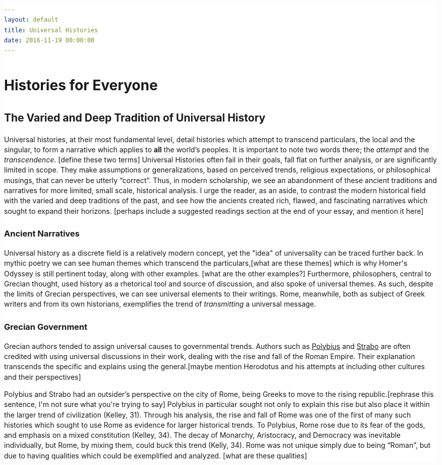 ```yaml
---
layout: default
title: Universal Histories
date: 2016-11-19 00:00:00
---
```


# Histories for Everyone

## The Varied and Deep Tradition of Universal History

Universal histories, at their most fundamental level, detail histories which attempt to transcend particulars, the local and the singular, to form a narrative which applies to **all** the world’s peoples. It is important to note two words there; the *attempt* and the *transcendence*. [define these two terms] Universal Histories often fail in their goals, fall flat on further analysis, or are significantly limited in scope. They make assumptions or generalizations, based on perceived trends, religious expectations, or philosophical musings, that can never be utterly “correct”. Thus, in modern scholarship, we see an abandonment of these ancient traditions and narratives for more limited, small scale, historical analysis. I urge the reader, as an aside, to contrast the modern historical field with the varied and deep traditions of the past, and see how the ancients created rich, flawed, and fascinating narratives which sought to expand their horizons. [perhaps include a suggested readings section at the end of your essay, and mention it here]

### Ancient Narratives

Universal history as a discrete field is a relatively modern concept, yet the "idea" of universality can be traced further back. In mythic poetry we can see human themes which transcend the particulars,[what are these themes] which is why Homer's Odyssey is still pertinent today, along with other examples. [what are the other examples?] Furthermore, philosophers, central to Grecian thought, used history as a rhetorical tool and source of discussion, and also spoke of universal themes. As such, despite the limits of Grecian perspectives, we can see universal elements to their writings. Rome, meanwhile, both as subject of Greek writers and from its own historians, exemplifies the trend of *transmitting* a universal message.

### Grecian Government

Grecian authors tended to assign universal causes to governmental trends. Authors such as [Polybius](https://www.britannica.com/biography/Polybius) and [Strabo](https://www.britannica.com/biography/Strabo) are often credited with using universal discussions in their work, dealing with the rise and fall of the Roman Empire. Their explanation transcends the specific and explains using the general.[maybe mention Herodotus and his attempts at including other cultures and their perspectives]

Polybius and Strabo had an outsider’s perspective on the city of Rome, being Greeks to move to the rising republic.[rephrase this sentence, I'm not sure what you're trying to say] Polybius in particular sought not only to explain this rise but also place it within the larger trend of civilization (Kelley, 31). Through his analysis, the rise and fall of Rome was one of the first of many such histories which sought to use Rome as evidence for larger historical trends. To Polybius, Rome rose due to its fear of the gods, and emphasis on a mixed constitution (Kelley, 34). The decay of Monarchy, Aristocracy, and Democracy was inevitable individually, but Rome, by mixing them, could buck this trend (Kelly, 34). Rome was not unique simply due to being “Roman”, but due to having qualities which could be exemplified and analyzed. [what are these qualities]
